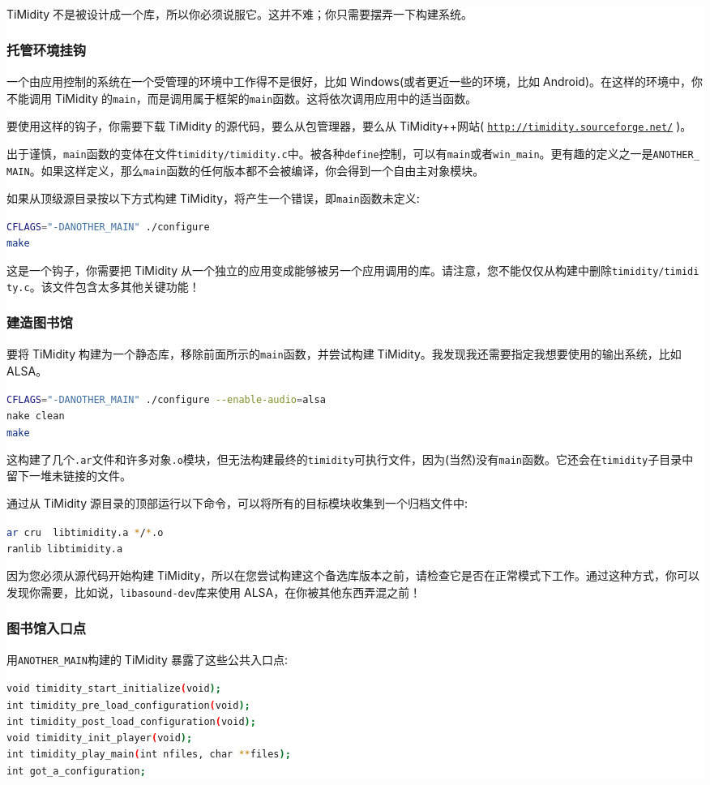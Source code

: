 TiMidity 不是被设计成一个库，所以你必须说服它。这并不难；你只需要摆弄一下构建系统。

### 托管环境挂钩

一个由应用控制的系统在一个受管理的环境中工作得不是很好，比如 Windows(或者更近一些的环境，比如 Android)。在这样的环境中，你不能调用 TiMidity 的`main`，而是调用属于框架的`main`函数。这将依次调用应用中的适当函数。

要使用这样的钩子，你需要下载 TiMidity 的源代码，要么从包管理器，要么从 TiMidity++网站( [`http://timidity.sourceforge.net/`](http://timidity.sourceforge.net/) )。

出于谨慎，`main`函数的变体在文件`timidity/timidity.c`中。被各种`define`控制，可以有`main`或者`win_main`。更有趣的定义之一是`ANOTHER_MAIN`。如果这样定义，那么`main`函数的任何版本都不会被编译，你会得到一个自由主对象模块。

如果从顶级源目录按以下方式构建 TiMidity，将产生一个错误，即`main`函数未定义:

```sh
CFLAGS="-DANOTHER_MAIN" ./configure
make

```

这是一个钩子，你需要把 TiMidity 从一个独立的应用变成能够被另一个应用调用的库。请注意，您不能仅仅从构建中删除`timidity/timidity.c`。该文件包含太多其他关键功能！

### 建造图书馆

要将 TiMidity 构建为一个静态库，移除前面所示的`main`函数，并尝试构建 TiMidity。我发现我还需要指定我想要使用的输出系统，比如 ALSA。

```sh
CFLAGS="-DANOTHER_MAIN" ./configure --enable-audio=alsa
nake clean
make

```

这构建了几个`.ar`文件和许多对象`.o`模块，但无法构建最终的`timidity`可执行文件，因为(当然)没有`main`函数。它还会在`timidity`子目录中留下一堆未链接的文件。

通过从 TiMidity 源目录的顶部运行以下命令，可以将所有的目标模块收集到一个归档文件中:

```sh
ar cru  libtimidity.a */*.o
ranlib libtimidity.a

```

因为您必须从源代码开始构建 TiMidity，所以在您尝试构建这个备选库版本之前，请检查它是否在正常模式下工作。通过这种方式，你可以发现你需要，比如说，`libasound-dev`库来使用 ALSA，在你被其他东西弄混之前！

### 图书馆入口点

用`ANOTHER_MAIN`构建的 TiMidity 暴露了这些公共入口点:

```sh
void timidity_start_initialize(void);
int timidity_pre_load_configuration(void);
int timidity_post_load_configuration(void);
void timidity_init_player(void);
int timidity_play_main(int nfiles, char **files);
int got_a_configuration;

```
